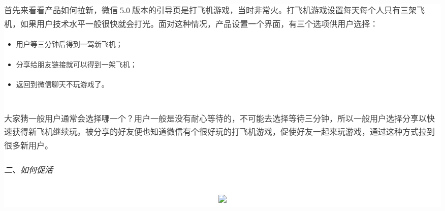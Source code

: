 <p style="margin-top: 0pt; margin-bottom: 0pt; font-size: 11pt; color: rgb(73, 73, 73); line-height: 1.75em;"><span style="color: rgb(63, 63, 63); font-family: 微软雅黑, &quot;Microsoft YaHei&quot;; font-size: 16px;">首先</span><span style="color: rgb(63, 63, 63); font-family: 微软雅黑, &quot;Microsoft YaHei&quot;; font-size: 16px;">来</span><span style="color: rgb(63, 63, 63); font-family: 微软雅黑, &quot;Microsoft YaHei&quot;; font-size: 16px;">看看产品如何拉新，微信</span><span style="color: rgb(63, 63, 63); font-family: 微软雅黑, &quot;Microsoft YaHei&quot;; font-size: 16px;">&nbsp;</span><span style="color: rgb(63, 63, 63); font-family: 微软雅黑, &quot;Microsoft YaHei&quot;; font-size: 16px;">5.0</span><span style="color: rgb(63, 63, 63); font-family: 微软雅黑, &quot;Microsoft YaHei&quot;; font-size: 16px;">&nbsp;</span><span style="color: rgb(63, 63, 63); font-family: 微软雅黑, &quot;Microsoft YaHei&quot;; font-size: 16px;">版本的引导页是打飞机游戏，当时非常火。打飞机游戏设置每天每个人只有三架飞机，</span><span style="color: rgb(63, 63, 63); font-family: 微软雅黑, &quot;Microsoft YaHei&quot;; font-size: 16px;">如果</span><span style="color: rgb(63, 63, 63); font-family: 微软雅黑, &quot;Microsoft YaHei&quot;; font-size: 16px;">用户技术水平</span><span style="color: rgb(63, 63, 63); font-family: 微软雅黑, &quot;Microsoft YaHei&quot;; font-size: 16px;">一般</span><span style="color: rgb(63, 63, 63); font-family: 微软雅黑, &quot;Microsoft YaHei&quot;; font-size: 16px;">很快</span><span style="color: rgb(63, 63, 63); font-family: 微软雅黑, &quot;Microsoft YaHei&quot;; font-size: 16px;">就会</span><span style="color: rgb(63, 63, 63); font-family: 微软雅黑, &quot;Microsoft YaHei&quot;; font-size: 16px;">打光。</span><span style="color: rgb(63, 63, 63); font-family: 微软雅黑, &quot;Microsoft YaHei&quot;; font-size: 16px;">面对这种情况，</span><span style="color: rgb(63, 63, 63); font-family: 微软雅黑, &quot;Microsoft YaHei&quot;; font-size: 16px;">产品设置一个界面，有三个选项</span><span style="color: rgb(63, 63, 63); font-family: 微软雅黑, &quot;Microsoft YaHei&quot;; font-size: 16px;">供用户选择</span><span style="color: rgb(63, 63, 63); font-family: 微软雅黑, &quot;Microsoft YaHei&quot;; font-size: 16px;">：</span><br></p> 
<ul style=""> 
 <li><p style="line-height: 1.75em;"><span style="font-family: 微软雅黑, &quot;Microsoft YaHei&quot;; color: rgb(63, 63, 63);">用户等三分钟后得到一驾新飞机；</span></p></li> 
 <li><p style="line-height: 1.75em;"><span style="font-family: 微软雅黑, &quot;Microsoft YaHei&quot;; color: rgb(63, 63, 63);">分享给朋友链接就可以得到一架飞机；</span></p></li> 
 <li><p style="line-height: 1.75em;"><span style="font-family: 微软雅黑, &quot;Microsoft YaHei&quot;; color: rgb(63, 63, 63);">返回到微信聊天不玩游戏了。</span></p></li> 
</ul> 
<p style="margin-top: 0pt; margin-bottom: 0pt; font-size: 11pt; color: rgb(73, 73, 73); line-height: 1.75em;"><span style="font-size: 16px; font-family: 微软雅黑, &quot;Microsoft YaHei&quot;; color: rgb(63, 63, 63);"><br></span></p> 
<p style="margin-top: 0pt; margin-bottom: 0pt; font-size: 11pt; color: rgb(73, 73, 73); line-height: 1.75em;"><span style="font-size: 16px; font-family: 微软雅黑, &quot;Microsoft YaHei&quot;; color: rgb(63, 63, 63);">大家猜一般用户通常会选择哪一个？用户一般是没有耐心等待的，不可能去选择等待三分钟，所以一般用户选择分享以快速获得新飞机继续玩。被分享的好友便也知道微信有个很好玩的打飞机游戏，促使好友一起来玩游戏，通过这种方式拉到很多新用户。</span></p> 
<h3></h3> 
<h6 style="line-height: 1.75em;"><span style="font-size: 16px; font-family: 微软雅黑, &quot;Microsoft YaHei&quot;;">二、如何促活</span></h6> 
<p style="margin-top: 0pt; margin-bottom: 0pt; text-align: center; font-size: 11pt; color: rgb(73, 73, 73); line-height: 1.75em;"><span style="color: rgb(63, 63, 63); font-family: 微软雅黑, &quot;Microsoft YaHei&quot;; font-size: 16px;"><img src="http://s0.lgstatic.com/i/image2/M01/A2/5E/CgoB5l26xWyARpR7AAKSdjZgs18114.png"></span></p> 